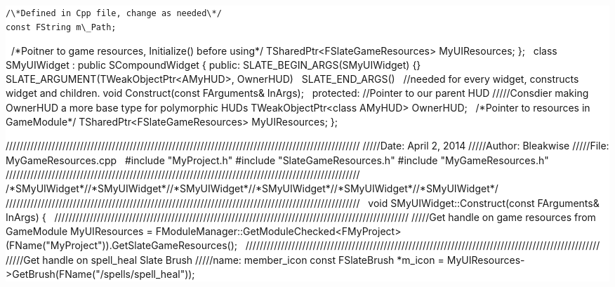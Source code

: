 	/\*Defined in Cpp file, change as needed\*/
	const FString m\_Path;
 
	/\*Poitner to game resources, Initialize() before using\*/
	TSharedPtr<FSlateGameResources\> MyUIResources;
};
 
class SMyUIWidget : public SCompoundWidget
{
public:
	SLATE\_BEGIN\_ARGS(SMyUIWidget)
	{}
 
	SLATE\_ARGUMENT(TWeakObjectPtr<AMyHUD\>, OwnerHUD)
 
		SLATE\_END\_ARGS()
 
	//needed for every widget, constructs widget and children.
	void Construct(const FArguments& InArgs);
 
protected:
	//Pointer to our parent HUD
	/////Consdier making OwnerHUD a more base type for polymorphic HUDs
	TWeakObjectPtr<class AMyHUD\> OwnerHUD;
 
	/\*Pointer to resources in GameModule\*/
	TSharedPtr<FSlateGameResources\> MyUIResources;
};

  

////////////////////////////////////////////////////////////////////////////////////////////////////
/////Date: April 2, 2014
/////Author: Bleakwise
/////File: MyGameResources.cpp
 
#include "MyProject.h"
#include "SlateGameResources.h"
#include "MyGameResources.h"
 
////////////////////////////////////////////////////////////////////////////////////////////////////
     /\*SMyUIWidget\*//\*SMyUIWidget\*//\*SMyUIWidget\*//\*SMyUIWidget\*//\*SMyUIWidget\*//\*SMyUIWidget\*/
////////////////////////////////////////////////////////////////////////////////////////////////////
 
void SMyUIWidget::Construct(const FArguments& InArgs)
{
 
	////////////////////////////////////////////////////////////////////////////////////////////////////
	/////Get handle on game resources from GameModule
	MyUIResources \= FModuleManager::GetModuleChecked<FMyProject\>(FName("MyProject")).GetSlateGameResources();
 
	////////////////////////////////////////////////////////////////////////////////////////////////////
	/////Get handle on spell\_heal Slate Brush
	/////name: member\_icon
	const FSlateBrush \*m\_icon \= MyUIResources\-\>GetBrush(FName("/spells/spell\_heal"));
 